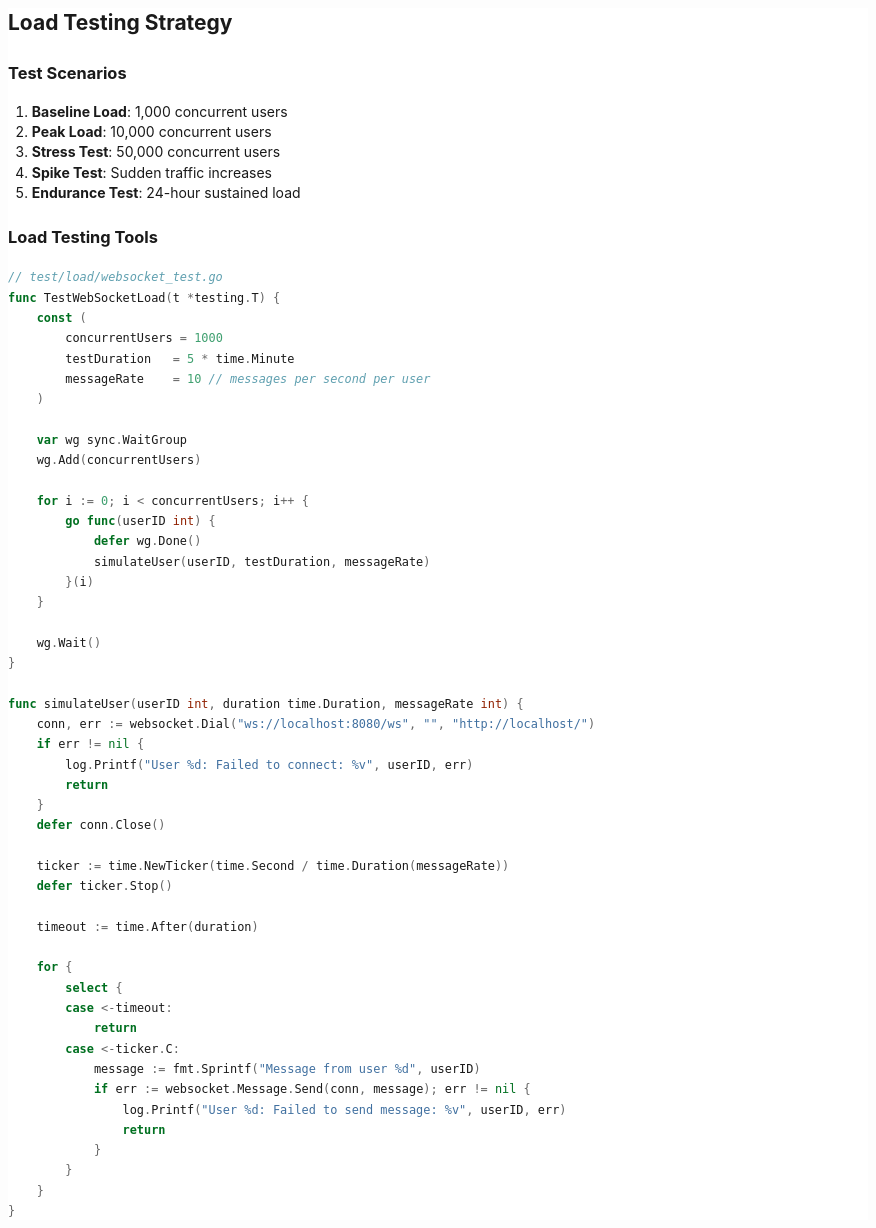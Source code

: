 ## Load Testing Strategy

### Test Scenarios
1. **Baseline Load**: 1,000 concurrent users
2. **Peak Load**: 10,000 concurrent users
3. **Stress Test**: 50,000 concurrent users
4. **Spike Test**: Sudden traffic increases
5. **Endurance Test**: 24-hour sustained load

### Load Testing Tools
```go
// test/load/websocket_test.go
func TestWebSocketLoad(t *testing.T) {
    const (
        concurrentUsers = 1000
        testDuration   = 5 * time.Minute
        messageRate    = 10 // messages per second per user
    )
    
    var wg sync.WaitGroup
    wg.Add(concurrentUsers)
    
    for i := 0; i < concurrentUsers; i++ {
        go func(userID int) {
            defer wg.Done()
            simulateUser(userID, testDuration, messageRate)
        }(i)
    }
    
    wg.Wait()
}

func simulateUser(userID int, duration time.Duration, messageRate int) {
    conn, err := websocket.Dial("ws://localhost:8080/ws", "", "http://localhost/")
    if err != nil {
        log.Printf("User %d: Failed to connect: %v", userID, err)
        return
    }
    defer conn.Close()
    
    ticker := time.NewTicker(time.Second / time.Duration(messageRate))
    defer ticker.Stop()
    
    timeout := time.After(duration)
    
    for {
        select {
        case <-timeout:
            return
        case <-ticker.C:
            message := fmt.Sprintf("Message from user %d", userID)
            if err := websocket.Message.Send(conn, message); err != nil {
                log.Printf("User %d: Failed to send message: %v", userID, err)
                return
            }
        }
    }
}
```
